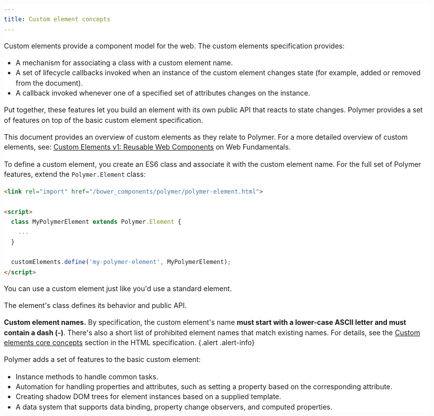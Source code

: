 ```yaml
---
title: Custom element concepts
---
```




Custom elements provide a component model for the web. The custom elements specification provides:

*   A mechanism for associating  a class with a custom element name.
*   A set of lifecycle callbacks invoked when an instance of the custom element changes state (for
    example, added or removed from the document).
*   A callback invoked whenever one of a specified set of attributes changes on the instance.

Put together, these features let you build an element with its own public API that reacts to state
changes. Polymer provides a set of features on top of the basic custom element specification. 

This document provides an overview of custom elements as they relate to Polymer. For a more detailed
overview of custom elements, see: [Custom Elements v1: Reusable Web
Components](https://developers.google.com/web/fundamentals/web-components/customelements)
on Web Fundamentals.

To define a custom element, you create an ES6 class and associate it with the custom element name. For the full set of Polymer features, extend the `Polymer.Element` class:

```html
<link rel="import" href="/bower_components/polymer/polymer-element.html">

<script>
  class MyPolymerElement extends Polymer.Element {
    ...
  }

  customElements.define('my-polymer-element', MyPolymerElement);
</script>
```

You can use a custom element just like you'd use a standard element.

The element's class defines its behavior and public API. 

**Custom element names.** By specification, the custom element's name **must start with a lower-case
ASCII letter and must contain a dash (-)**. There's also a short list of prohibited element names
that match existing names. For details, see the [Custom elements core
concepts](https://html.spec.whatwg.org/multipage/scripting.html#custom-elements-core-concepts)
section in the HTML specification.
{.alert .alert-info}

Polymer adds a set of features to the basic custom element:

*   Instance methods to handle common tasks.
*   Automation for handling properties and attributes, such as setting a property based on the
    corresponding attribute.
*   Creating shadow DOM trees for element instances based on a supplied template.
*   A data system that supports data binding, property change observers, and computed properties.
